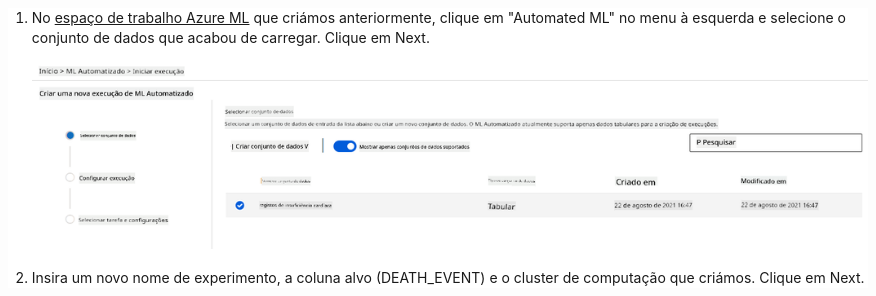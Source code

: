 1. No [espaço de trabalho Azure ML](https://ml.azure.com/) que criámos anteriormente, clique em "Automated ML" no menu à esquerda e selecione o conjunto de dados que acabou de carregar. Clique em Next.

   ![27](../../../../translated_images/aml-1.67281a85d3a1e2f34eb367b2d0f74e1039d13396e510f363cd8766632106d1ec.pt.png)

2. Insira um novo nome de experimento, a coluna alvo (DEATH_EVENT) e o cluster de computação que criámos. Clique em Next.
   
